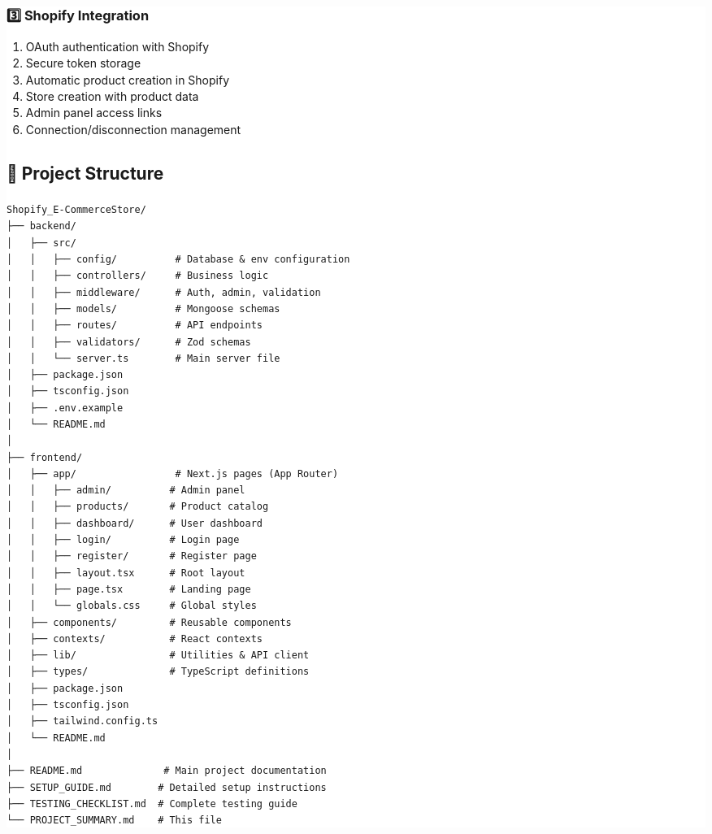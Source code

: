 ### 3️⃣ Shopify Integration
1. OAuth authentication with Shopify
2. Secure token storage
3. Automatic product creation in Shopify
4. Store creation with product data
5. Admin panel access links
6. Connection/disconnection management

## 📂 Project Structure

```
Shopify_E-CommerceStore/
├── backend/
│   ├── src/
│   │   ├── config/          # Database & env configuration
│   │   ├── controllers/     # Business logic
│   │   ├── middleware/      # Auth, admin, validation
│   │   ├── models/          # Mongoose schemas
│   │   ├── routes/          # API endpoints
│   │   ├── validators/      # Zod schemas
│   │   └── server.ts        # Main server file
│   ├── package.json
│   ├── tsconfig.json
│   ├── .env.example
│   └── README.md
│
├── frontend/
│   ├── app/                 # Next.js pages (App Router)
│   │   ├── admin/          # Admin panel
│   │   ├── products/       # Product catalog
│   │   ├── dashboard/      # User dashboard
│   │   ├── login/          # Login page
│   │   ├── register/       # Register page
│   │   ├── layout.tsx      # Root layout
│   │   ├── page.tsx        # Landing page
│   │   └── globals.css     # Global styles
│   ├── components/         # Reusable components
│   ├── contexts/           # React contexts
│   ├── lib/                # Utilities & API client
│   ├── types/              # TypeScript definitions
│   ├── package.json
│   ├── tsconfig.json
│   ├── tailwind.config.ts
│   └── README.md
│
├── README.md              # Main project documentation
├── SETUP_GUIDE.md        # Detailed setup instructions
├── TESTING_CHECKLIST.md  # Complete testing guide
└── PROJECT_SUMMARY.md    # This file
```
